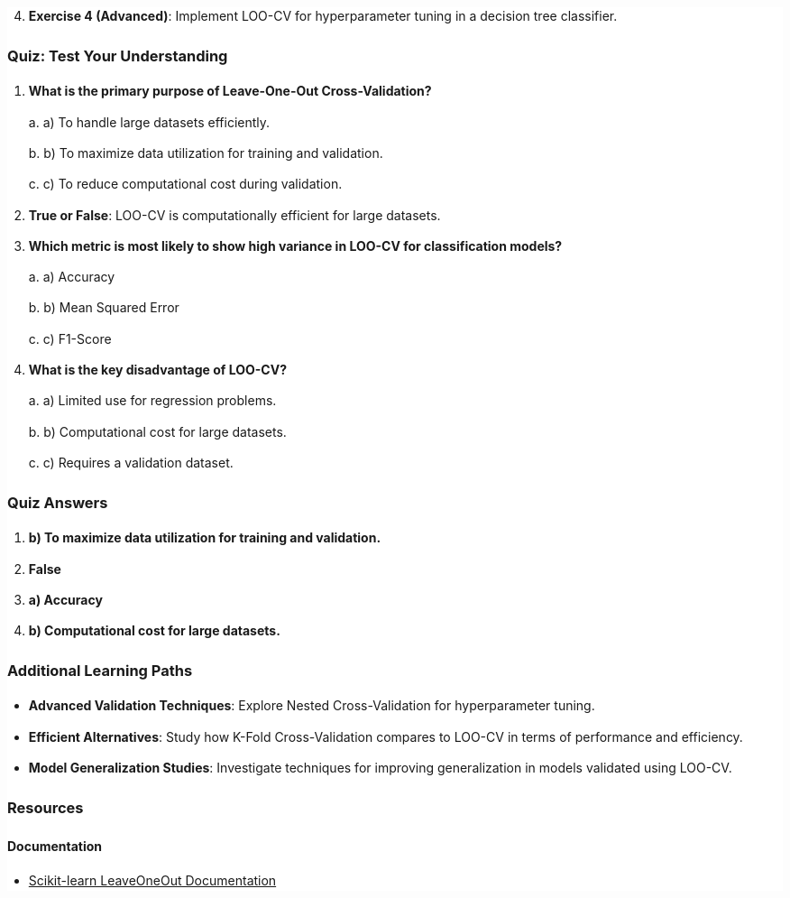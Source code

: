 4.  **Exercise 4 (Advanced)**: Implement LOO-CV for hyperparameter
    tuning in a decision tree classifier.

### **Quiz: Test Your Understanding**

1.  **What is the primary purpose of Leave-One-Out Cross-Validation?**

    a.  a\) To handle large datasets efficiently.

    b.  b\) To maximize data utilization for training and validation.

    c.  c\) To reduce computational cost during validation.

2.  **True or False**: LOO-CV is computationally efficient for large
    datasets.

3.  **Which metric is most likely to show high variance in LOO-CV for
    classification models?**

    a.  a\) Accuracy

    b.  b\) Mean Squared Error

    c.  c\) F1-Score

4.  **What is the key disadvantage of LOO-CV?**

    a.  a\) Limited use for regression problems.

    b.  b\) Computational cost for large datasets.

    c.  c\) Requires a validation dataset.

### **Quiz Answers**

1.  **b) To maximize data utilization for training and validation.**

2.  **False**

3.  **a) Accuracy**

4.  **b) Computational cost for large datasets.**

### **Additional Learning Paths**

-   **Advanced Validation Techniques**: Explore Nested Cross-Validation
    for hyperparameter tuning.

-   **Efficient Alternatives**: Study how K-Fold Cross-Validation
    compares to LOO-CV in terms of performance and efficiency.

-   **Model Generalization Studies**: Investigate techniques for
    improving generalization in models validated using LOO-CV.

### **Resources**

#### **Documentation**

-   [Scikit-learn LeaveOneOut
    Documentation](https://scikit-learn.org/1.5/modules/generated/sklearn.model_selection.LeaveOneOut.html)
